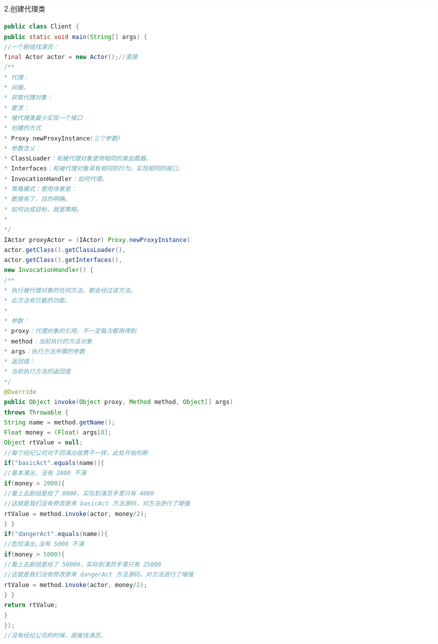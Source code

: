 2.创建代理类

```java
public class Client {
public static void main(String[] args) {
//一个剧组找演员：
final Actor actor = new Actor();//直接
/**
* 代理：
* 间接。
* 获取代理对象：
* 要求：
* 被代理类最少实现一个接口
* 创建的方式
* Proxy.newProxyInstance(三个参数)
* 参数含义：
* ClassLoader：和被代理对象使用相同的类加载器。
* Interfaces：和被代理对象具有相同的行为。实现相同的接口。
* InvocationHandler：如何代理。
* 策略模式：使用场景是：
* 数据有了，目的明确。
* 如何达成目标，就是策略。
* 
*/
IActor proxyActor = (IActor) Proxy.newProxyInstance(
actor.getClass().getClassLoader(), 
actor.getClass().getInterfaces(), 
new InvocationHandler() {
/**
* 执行被代理对象的任何方法，都会经过该方法。
* 此方法有拦截的功能。
* 
* 参数：
* proxy：代理对象的引用。不一定每次都用得到
* method：当前执行的方法对象
* args：执行方法所需的参数
* 返回值：
* 当前执行方法的返回值
*/
@Override
public Object invoke(Object proxy, Method method, Object[] args) 
throws Throwable {
String name = method.getName();
Float money = (Float) args[0];
Object rtValue = null;
//每个经纪公司对不同演出收费不一样，此处开始判断
if("basicAct".equals(name)){
//基本演出，没有 2000 不演
if(money > 2000){
//看上去剧组是给了 8000，实际到演员手里只有 4000
//这就是我们没有修改原来 basicAct 方法源码，对方法进行了增强
rtValue = method.invoke(actor, money/2);
} }
if("dangerAct".equals(name)){
//危险演出,没有 5000 不演
if(money > 5000){
//看上去剧组是给了 50000，实际到演员手里只有 25000
//这就是我们没有修改原来 dangerAct 方法源码，对方法进行了增强
rtValue = method.invoke(actor, money/2);
} }
return rtValue;
}
});
//没有经纪公司的时候，直接找演员。
```